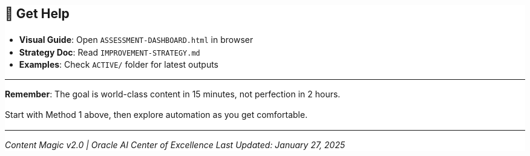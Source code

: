 ## 💬 Get Help

- **Visual Guide**: Open `ASSESSMENT-DASHBOARD.html` in browser
- **Strategy Doc**: Read `IMPROVEMENT-STRATEGY.md`
- **Examples**: Check `ACTIVE/` folder for latest outputs

---

**Remember**: The goal is world-class content in 15 minutes, not perfection in 2 hours.

Start with Method 1 above, then explore automation as you get comfortable.

---

*Content Magic v2.0 | Oracle AI Center of Excellence*
*Last Updated: January 27, 2025*